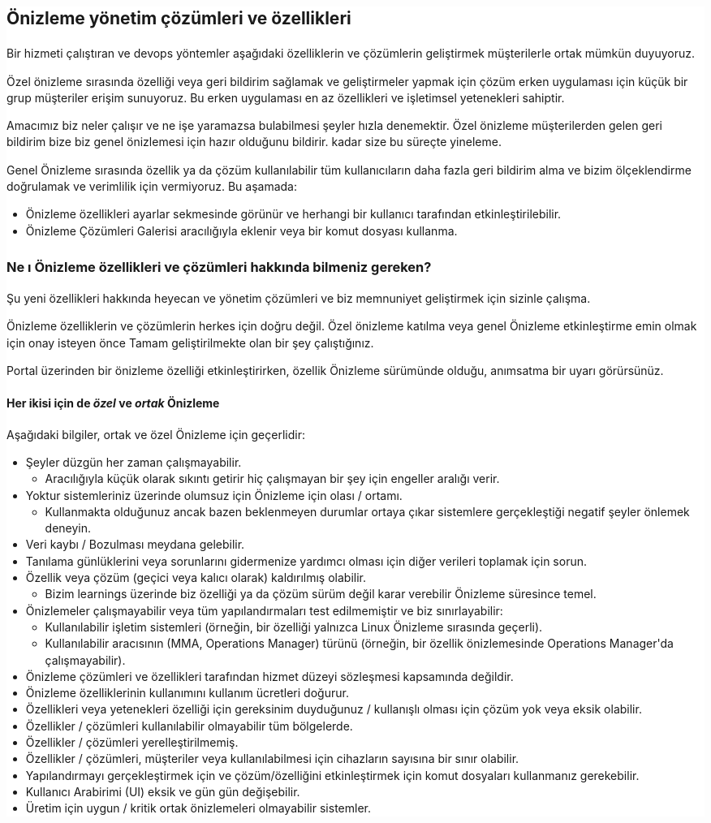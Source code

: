 ## <a name="preview-management-solutions-and-features"></a>Önizleme yönetim çözümleri ve özellikleri
Bir hizmeti çalıştıran ve devops yöntemler aşağıdaki özelliklerin ve çözümlerin geliştirmek müşterilerle ortak mümkün duyuyoruz.

Özel önizleme sırasında özelliği veya geri bildirim sağlamak ve geliştirmeler yapmak için çözüm erken uygulaması için küçük bir grup müşteriler erişim sunuyoruz. Bu erken uygulaması en az özellikleri ve işletimsel yetenekleri sahiptir.

Amacımız biz neler çalışır ve ne işe yaramazsa bulabilmesi şeyler hızla denemektir. Özel önizleme müşterilerden gelen geri bildirim bize biz genel önizlemesi için hazır olduğunu bildirir. kadar size bu süreçte yineleme.

Genel Önizleme sırasında özellik ya da çözüm kullanılabilir tüm kullanıcıların daha fazla geri bildirim alma ve bizim ölçeklendirme doğrulamak ve verimlilik için vermiyoruz. Bu aşamada:

* Önizleme özellikleri ayarlar sekmesinde görünür ve herhangi bir kullanıcı tarafından etkinleştirilebilir.
* Önizleme Çözümleri Galerisi aracılığıyla eklenir veya bir komut dosyası kullanma.

### <a name="what-should-i-know-about-preview-features-and-solutions"></a>Ne ı Önizleme özellikleri ve çözümleri hakkında bilmeniz gereken?
Şu yeni özellikleri hakkında heyecan ve yönetim çözümleri ve biz memnuniyet geliştirmek için sizinle çalışma.

Önizleme özelliklerin ve çözümlerin herkes için doğru değil. Özel önizleme katılma veya genel Önizleme etkinleştirme emin olmak için onay isteyen önce Tamam geliştirilmekte olan bir şey çalıştığınız.

Portal üzerinden bir önizleme özelliği etkinleştirirken, özellik Önizleme sürümünde olduğu, anımsatma bir uyarı görürsünüz.

#### <a name="for-both-private-and-public-preview"></a>Her ikisi için de *özel* ve *ortak* Önizleme
Aşağıdaki bilgiler, ortak ve özel Önizleme için geçerlidir:

* Şeyler düzgün her zaman çalışmayabilir.
  * Aracılığıyla küçük olarak sıkıntı getirir hiç çalışmayan bir şey için engeller aralığı verir.
* Yoktur sistemleriniz üzerinde olumsuz için Önizleme için olası / ortamı.
  * Kullanmakta olduğunuz ancak bazen beklenmeyen durumlar ortaya çıkar sistemlere gerçekleştiği negatif şeyler önlemek deneyin.
* Veri kaybı / Bozulması meydana gelebilir.
* Tanılama günlüklerini veya sorunlarını gidermenize yardımcı olması için diğer verileri toplamak için sorun.
* Özellik veya çözüm (geçici veya kalıcı olarak) kaldırılmış olabilir.
  * Bizim learnings üzerinde biz özelliği ya da çözüm sürüm değil karar verebilir Önizleme süresince temel.
* Önizlemeler çalışmayabilir veya tüm yapılandırmaları test edilmemiştir ve biz sınırlayabilir:
  * Kullanılabilir işletim sistemleri (örneğin, bir özelliği yalnızca Linux Önizleme sırasında geçerli).
  * Kullanılabilir aracısının (MMA, Operations Manager) türünü (örneğin, bir özellik önizlemesinde Operations Manager'da çalışmayabilir).  
* Önizleme çözümleri ve özellikleri tarafından hizmet düzeyi sözleşmesi kapsamında değildir.
* Önizleme özelliklerinin kullanımını kullanım ücretleri doğurur.
* Özellikleri veya yetenekleri özelliği için gereksinim duyduğunuz / kullanışlı olması için çözüm yok veya eksik olabilir.
* Özellikler / çözümleri kullanılabilir olmayabilir tüm bölgelerde.
* Özellikler / çözümleri yerelleştirilmemiş.
* Özellikler / çözümleri, müşteriler veya kullanılabilmesi için cihazların sayısına bir sınır olabilir.
* Yapılandırmayı gerçekleştirmek için ve çözüm/özelliğini etkinleştirmek için komut dosyaları kullanmanız gerekebilir.
* Kullanıcı Arabirimi (UI) eksik ve gün gün değişebilir.
* Üretim için uygun / kritik ortak önizlemeleri olmayabilir sistemler.
